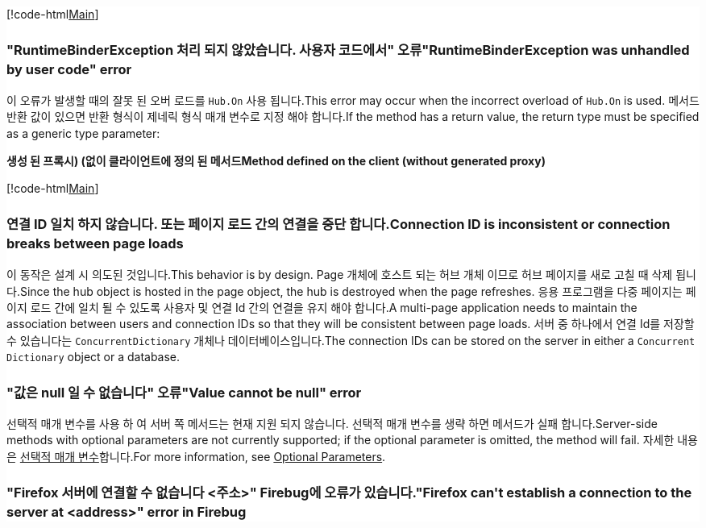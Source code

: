 [!code-html[Main](troubleshooting/samples/sample11.html)]

### <a name="runtimebinderexception-was-unhandled-by-user-code-error"></a><span data-ttu-id="27007-226">"RuntimeBinderException 처리 되지 않았습니다. 사용자 코드에서" 오류</span><span class="sxs-lookup"><span data-stu-id="27007-226">"RuntimeBinderException was unhandled by user code" error</span></span>

<span data-ttu-id="27007-227">이 오류가 발생할 때의 잘못 된 오버 로드를 `Hub.On` 사용 됩니다.</span><span class="sxs-lookup"><span data-stu-id="27007-227">This error may occur when the incorrect overload of `Hub.On` is used.</span></span> <span data-ttu-id="27007-228">메서드 반환 값이 있으면 반환 형식이 제네릭 형식 매개 변수로 지정 해야 합니다.</span><span class="sxs-lookup"><span data-stu-id="27007-228">If the method has a return value, the return type must be specified as a generic type parameter:</span></span>

<span data-ttu-id="27007-229">**생성 된 프록시) (없이 클라이언트에 정의 된 메서드**</span><span class="sxs-lookup"><span data-stu-id="27007-229">**Method defined on the client (without generated proxy)**</span></span>

[!code-html[Main](troubleshooting/samples/sample12.html?highlight=1)]

### <a name="connection-id-is-inconsistent-or-connection-breaks-between-page-loads"></a><span data-ttu-id="27007-230">연결 ID 일치 하지 않습니다. 또는 페이지 로드 간의 연결을 중단 합니다.</span><span class="sxs-lookup"><span data-stu-id="27007-230">Connection ID is inconsistent or connection breaks between page loads</span></span>

<span data-ttu-id="27007-231">이 동작은 설계 시 의도된 것입니다.</span><span class="sxs-lookup"><span data-stu-id="27007-231">This behavior is by design.</span></span> <span data-ttu-id="27007-232">Page 개체에 호스트 되는 허브 개체 이므로 허브 페이지를 새로 고칠 때 삭제 됩니다.</span><span class="sxs-lookup"><span data-stu-id="27007-232">Since the hub object is hosted in the page object, the hub is destroyed when the page refreshes.</span></span> <span data-ttu-id="27007-233">응용 프로그램을 다중 페이지는 페이지 로드 간에 일치 될 수 있도록 사용자 및 연결 Id 간의 연결을 유지 해야 합니다.</span><span class="sxs-lookup"><span data-stu-id="27007-233">A multi-page application needs to maintain the association between users and connection IDs so that they will be consistent between page loads.</span></span> <span data-ttu-id="27007-234">서버 중 하나에서 연결 Id를 저장할 수 있습니다는 `ConcurrentDictionary` 개체나 데이터베이스입니다.</span><span class="sxs-lookup"><span data-stu-id="27007-234">The connection IDs can be stored on the server in either a `ConcurrentDictionary` object or a database.</span></span>

### <a name="value-cannot-be-null-error"></a><span data-ttu-id="27007-235">"값은 null 일 수 없습니다" 오류</span><span class="sxs-lookup"><span data-stu-id="27007-235">"Value cannot be null" error</span></span>

<span data-ttu-id="27007-236">선택적 매개 변수를 사용 하 여 서버 쪽 메서드는 현재 지원 되지 않습니다. 선택적 매개 변수를 생략 하면 메서드가 실패 합니다.</span><span class="sxs-lookup"><span data-stu-id="27007-236">Server-side methods with optional parameters are not currently supported; if the optional parameter is omitted, the method will fail.</span></span> <span data-ttu-id="27007-237">자세한 내용은 [선택적 매개 변수](https://github.com/SignalR/SignalR/issues/324)합니다.</span><span class="sxs-lookup"><span data-stu-id="27007-237">For more information, see [Optional Parameters](https://github.com/SignalR/SignalR/issues/324).</span></span>

### <a name="firefox-cant-establish-a-connection-to-the-server-at-ltaddressgt-error-in-firebug"></a><span data-ttu-id="27007-238">"Firefox 서버에 연결할 수 없습니다 &lt;주소&gt;" Firebug에 오류가 있습니다.</span><span class="sxs-lookup"><span data-stu-id="27007-238">"Firefox can't establish a connection to the server at &lt;address&gt;" error in Firebug</span></span>
